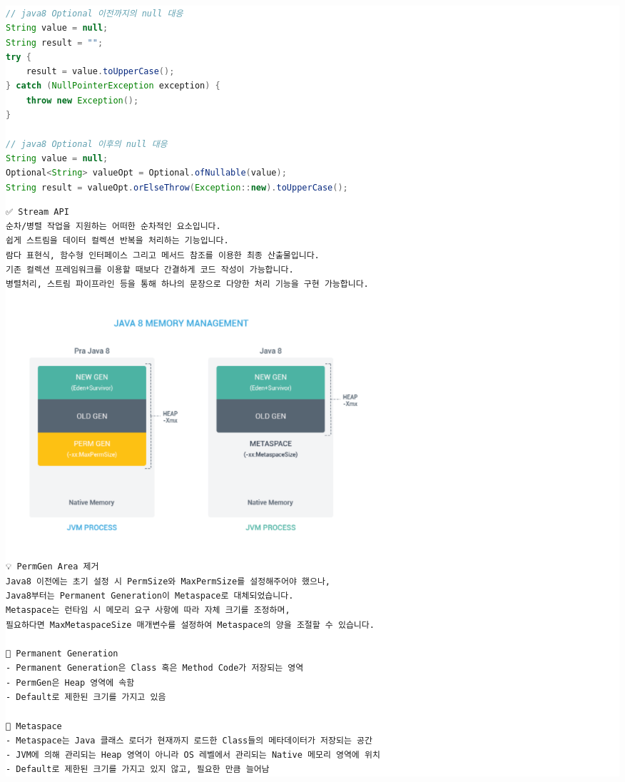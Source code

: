 ```java
// java8 Optional 이전까지의 null 대응
String value = null;
String result = "";
try {
	result = value.toUpperCase();
} catch (NullPointerException exception) {
	throw new Exception();
}

// java8 Optional 이후의 null 대응
String value = null;
Optional<String> valueOpt = Optional.ofNullable(value);
String result = valueOpt.orElseThrow(Exception::new).toUpperCase();
```

```
✅ Stream API
순차/병렬 작업을 지원하는 어떠한 순차적인 요소입니다.
쉽게 스트림을 데이터 컬렉션 반복을 처리하는 기능입니다.
람다 표현식, 함수형 인터페이스 그리고 메서드 참조를 이용한 최종 산출물입니다.
기존 컬렉션 프레임워크를 이용할 때보다 간결하게 코드 작성이 가능합니다.
병렬처리, 스트림 파이프라인 등을 통해 하나의 문장으로 다양한 처리 기능을 구현 가능합니다.
```

<img src="./img/permgen.png" width="500">

```
💡 PermGen Area 제거
Java8 이전에는 초기 설정 시 PermSize와 MaxPermSize를 설정해주어야 했으나,
Java8부터는 Permanent Generation이 Metaspace로 대체되었습니다.
Metaspace는 런타임 시 메모리 요구 사항에 따라 자체 크기를 조정하며,
필요하다면 MaxMetaspaceSize 매개변수를 설정하여 Metaspace의 양을 조절할 수 있습니다.

📝 Permanent Generation
- Permanent Generation은 Class 혹은 Method Code가 저장되는 영역
- PermGen은 Heap 영역에 속함
- Default로 제한된 크기를 가지고 있음

📝 Metaspace
- Metaspace는 Java 클래스 로더가 현재까지 로드한 Class들의 메타데이터가 저장되는 공간
- JVM에 의해 관리되는 Heap 영역이 아니라 OS 레벨에서 관리되는 Native 메모리 영역에 위치
- Default로 제한된 크기를 가지고 있지 않고, 필요한 만큼 늘어남
```
